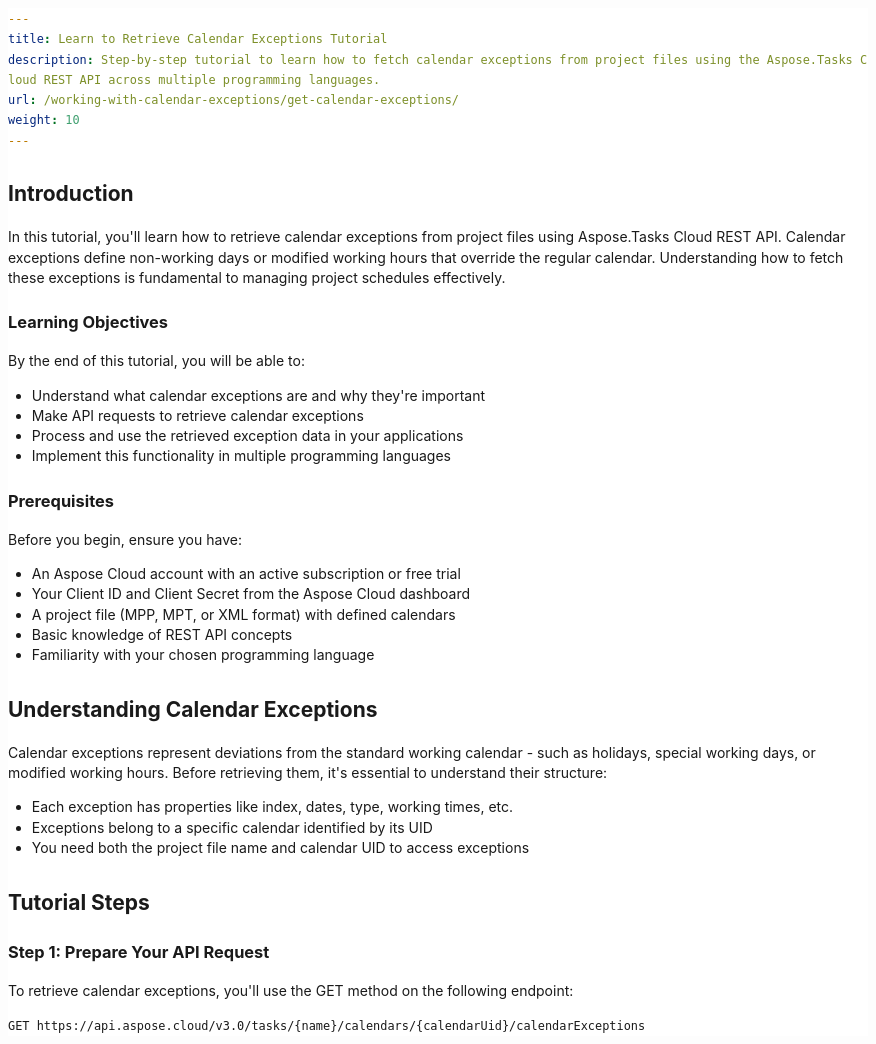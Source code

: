 ```yaml
---
title: Learn to Retrieve Calendar Exceptions Tutorial
description: Step-by-step tutorial to learn how to fetch calendar exceptions from project files using the Aspose.Tasks Cloud REST API across multiple programming languages.
url: /working-with-calendar-exceptions/get-calendar-exceptions/
weight: 10
---
```


## Introduction

In this tutorial, you'll learn how to retrieve calendar exceptions from project files using Aspose.Tasks Cloud REST API. Calendar exceptions define non-working days or modified working hours that override the regular calendar. Understanding how to fetch these exceptions is fundamental to managing project schedules effectively.

### Learning Objectives

By the end of this tutorial, you will be able to:
- Understand what calendar exceptions are and why they're important
- Make API requests to retrieve calendar exceptions
- Process and use the retrieved exception data in your applications
- Implement this functionality in multiple programming languages

### Prerequisites

Before you begin, ensure you have:
- An Aspose Cloud account with an active subscription or free trial
- Your Client ID and Client Secret from the Aspose Cloud dashboard
- A project file (MPP, MPT, or XML format) with defined calendars
- Basic knowledge of REST API concepts
- Familiarity with your chosen programming language

## Understanding Calendar Exceptions

Calendar exceptions represent deviations from the standard working calendar - such as holidays, special working days, or modified working hours. Before retrieving them, it's essential to understand their structure:

- Each exception has properties like index, dates, type, working times, etc.
- Exceptions belong to a specific calendar identified by its UID
- You need both the project file name and calendar UID to access exceptions

## Tutorial Steps

### Step 1: Prepare Your API Request

To retrieve calendar exceptions, you'll use the GET method on the following endpoint:

```
GET https://api.aspose.cloud/v3.0/tasks/{name}/calendars/{calendarUid}/calendarExceptions
```

